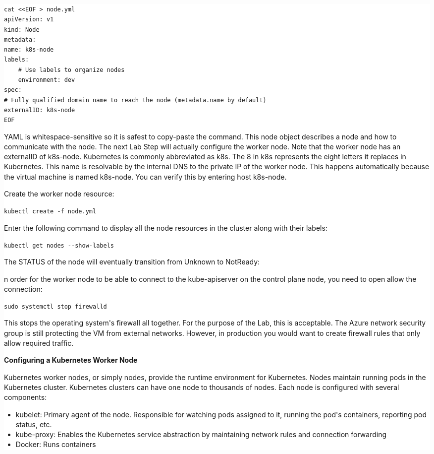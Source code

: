     cat <<EOF > node.yml
    apiVersion: v1
    kind: Node
    metadata:
    name: k8s-node
    labels:
        # Use labels to organize nodes
        environment: dev
    spec:
    # Fully qualified domain name to reach the node (metadata.name by default)
    externalID: k8s-node
    EOF

YAML is whitespace-sensitive so it is safest to copy-paste the command. This node object describes a node and how to communicate with the node. The next Lab Step will actually configure the worker node. Note that the worker node has an externalID of k8s-node. Kubernetes is commonly abbreviated as k8s. The 8 in k8s represents the eight letters it replaces in Kubernetes. This name is resolvable by the internal DNS to the private IP of the worker node. This happens automatically because the virtual machine is named k8s-node. You can verify this by entering host k8s-node.

Create the worker node resource:

    kubectl create -f node.yml

Enter the following command to display all the node resources in the cluster along with their labels:

    kubectl get nodes --show-labels

The STATUS of the node will eventually transition from Unknown to NotReady:

n order for the worker node to be able to connect to the kube-apiserver on the control plane node, you need to open allow the connection:

    sudo systemctl stop firewalld

This stops the operating system's firewall all together. For the purpose of the Lab, this is acceptable. The Azure network security group is still protecting the VM from external networks. However, in production you would want to create firewall rules that only allow required traffic.




**Configuring a Kubernetes Worker Node**



Kubernetes worker nodes, or simply nodes, provide the runtime environment for Kubernetes. Nodes maintain running pods in the Kubernetes cluster. Kubernetes clusters can have one node to thousands of nodes. Each node is configured with several components:

- kubelet: Primary agent of the node.  Responsible for watching pods assigned to it, running the pod's containers, reporting pod status, etc.
- kube-proxy: Enables the Kubernetes service abstraction by maintaining network rules and connection forwarding
- Docker: Runs containers
